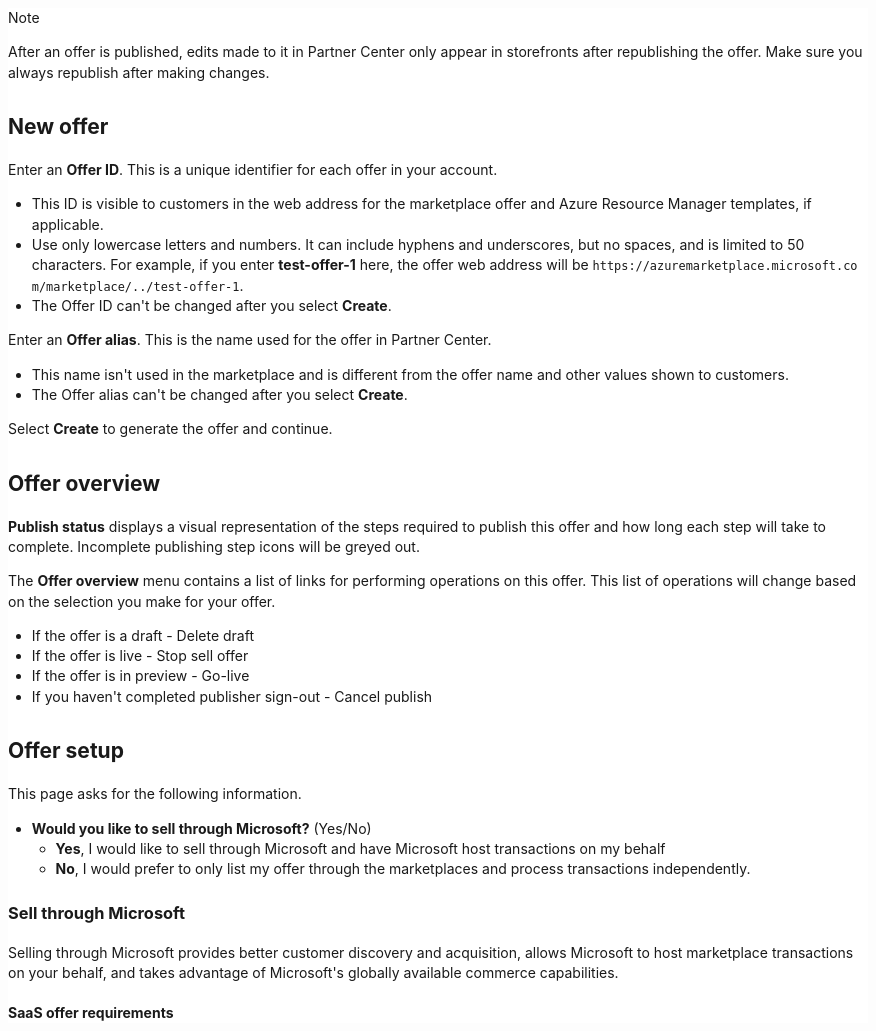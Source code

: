 > [!NOTE]
> After an offer is published, edits made to it in Partner Center only appear in storefronts after republishing the offer. Make sure you always republish after making changes.

## New offer

Enter an **Offer ID**. This is a unique identifier for each offer in your account.

- This ID is visible to customers in the web address for the marketplace offer and Azure Resource Manager templates, if applicable.
- Use only lowercase letters and numbers. It can include hyphens and underscores, but no spaces, and is limited to 50 characters. For example, if you enter **test-offer-1** here, the offer web address will be `https://azuremarketplace.microsoft.com/marketplace/../test-offer-1`.
- The Offer ID can't be changed after you select **Create**.

Enter an **Offer alias**. This is the name used for the offer in Partner Center.

- This name isn't used in the marketplace and is different from the offer name and other values shown to customers.
- The Offer alias can't be changed after you select **Create**.



Select **Create** to generate the offer and continue.

## Offer overview

**Publish status** displays a visual representation of the steps required to publish this offer and how long each step will take to complete. Incomplete publishing step icons will be greyed out.

The **Offer overview** menu contains a list of links for performing operations on this offer. This list of operations will change based on the selection you make for your offer.  

- If the offer is a draft - Delete draft
- If the offer is live - Stop sell offer
- If the offer is in preview - Go-live
- If you haven't completed publisher sign-out - Cancel publish

## Offer setup

This page asks for the following information.

- **Would you like to sell through Microsoft?** (Yes/No)
    - **Yes**, I would like to sell through Microsoft and have Microsoft host transactions on my behalf
    - **No**, I would prefer to only list my offer through the marketplaces and process transactions independently.

### Sell through Microsoft

Selling through Microsoft provides better customer discovery and acquisition, allows Microsoft to host marketplace transactions on your behalf, and takes advantage of Microsoft's globally available commerce capabilities.

#### SaaS offer requirements
